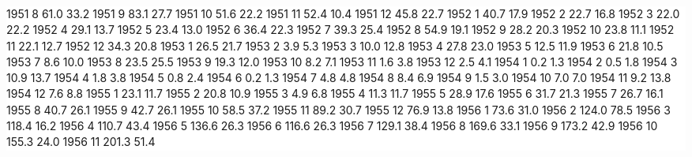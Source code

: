 1951  8  61.0  33.2
1951  9  83.1  27.7
1951 10  51.6  22.2
1951 11  52.4  10.4
1951 12  45.8  22.7
1952  1  40.7  17.9
1952  2  22.7  16.8
1952  3  22.0  22.2
1952  4  29.1  13.7
1952  5  23.4  13.0
1952  6  36.4  22.3
1952  7  39.3  25.4
1952  8  54.9  19.1
1952  9  28.2  20.3
1952 10  23.8  11.1
1952 11  22.1  12.7
1952 12  34.3  20.8
1953  1  26.5  21.7
1953  2   3.9   5.3
1953  3  10.0  12.8
1953  4  27.8  23.0
1953  5  12.5  11.9
1953  6  21.8  10.5
1953  7   8.6  10.0
1953  8  23.5  25.5
1953  9  19.3  12.0
1953 10   8.2   7.1
1953 11   1.6   3.8
1953 12   2.5   4.1
1954  1   0.2   1.3
1954  2   0.5   1.8
1954  3  10.9  13.7
1954  4   1.8   3.8
1954  5   0.8   2.4
1954  6   0.2   1.3
1954  7   4.8   4.8
1954  8   8.4   6.9
1954  9   1.5   3.0
1954 10   7.0   7.0
1954 11   9.2  13.8
1954 12   7.6   8.8
1955  1  23.1  11.7
1955  2  20.8  10.9
1955  3   4.9   6.8
1955  4  11.3  11.7
1955  5  28.9  17.6
1955  6  31.7  21.3
1955  7  26.7  16.1
1955  8  40.7  26.1
1955  9  42.7  26.1
1955 10  58.5  37.2
1955 11  89.2  30.7
1955 12  76.9  13.8
1956  1  73.6  31.0
1956  2 124.0  78.5
1956  3 118.4  16.2
1956  4 110.7  43.4
1956  5 136.6  26.3
1956  6 116.6  26.3
1956  7 129.1  38.4
1956  8 169.6  33.1
1956  9 173.2  42.9
1956 10 155.3  24.0
1956 11 201.3  51.4